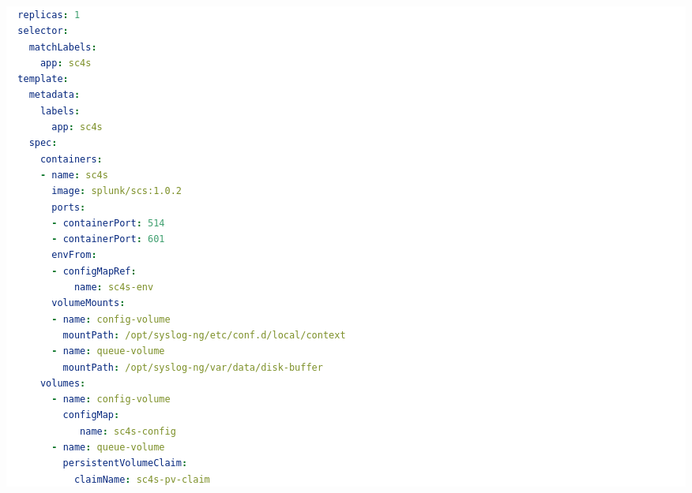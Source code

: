 ```yaml
  replicas: 1
  selector:
    matchLabels:
      app: sc4s
  template:
    metadata:
      labels:
        app: sc4s
    spec:
      containers:
      - name: sc4s
        image: splunk/scs:1.0.2
        ports:
        - containerPort: 514
        - containerPort: 601
        envFrom:
        - configMapRef:
            name: sc4s-env
        volumeMounts:
        - name: config-volume
          mountPath: /opt/syslog-ng/etc/conf.d/local/context
        - name: queue-volume
          mountPath: /opt/syslog-ng/var/data/disk-buffer
      volumes:
        - name: config-volume
          configMap:
             name: sc4s-config
        - name: queue-volume
          persistentVolumeClaim:
            claimName: sc4s-pv-claim
```